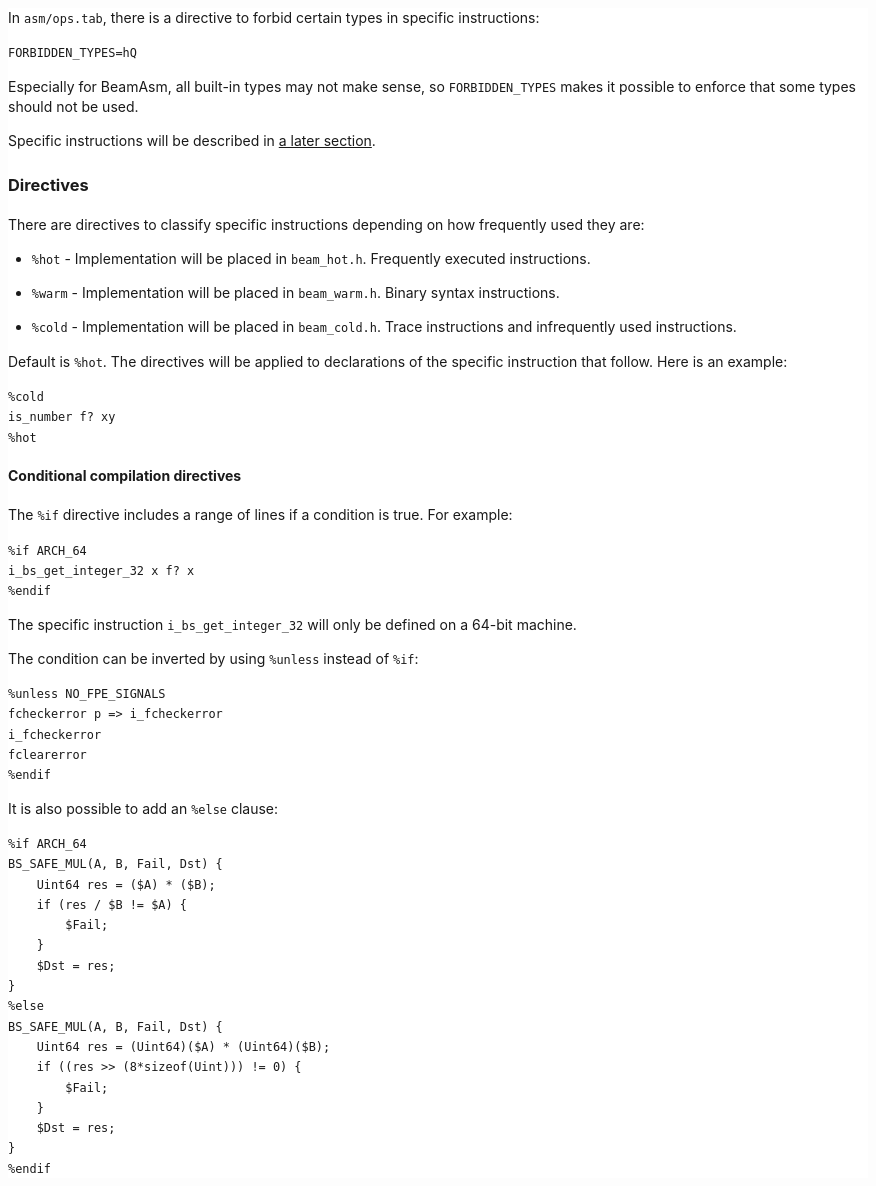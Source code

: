 In `asm/ops.tab`, there is a directive to forbid certain types
in specific instructions:

    FORBIDDEN_TYPES=hQ

Especially for BeamAsm, all built-in types may not make sense, so `FORBIDDEN_TYPES`
makes it possible to enforce that some types should not be used.

Specific instructions will be described in [a later section](#defining-specific-instructions).

### Directives ###

There are directives to classify specific instructions depending
on how frequently used they are:

* `%hot` - Implementation will be placed in `beam_hot.h`. Frequently
executed instructions.

* `%warm` - Implementation will be placed in `beam_warm.h`.  Binary
syntax instructions.

* `%cold` - Implementation will be placed in `beam_cold.h`. Trace
instructions and infrequently used instructions.

Default is `%hot`.  The directives will be applied to declarations
of the specific instruction that follow.  Here is an example:

    %cold
    is_number f? xy
    %hot

#### Conditional compilation directives ####

The `%if` directive includes a range of lines if a condition is
true.  For example:

    %if ARCH_64
    i_bs_get_integer_32 x f? x
    %endif

The specific instruction `i_bs_get_integer_32` will only be defined
on a 64-bit machine.

The condition can be inverted by using `%unless` instead of `%if`:

    %unless NO_FPE_SIGNALS
    fcheckerror p => i_fcheckerror
    i_fcheckerror
    fclearerror
    %endif

It is also possible to add an `%else` clause:

    %if ARCH_64
    BS_SAFE_MUL(A, B, Fail, Dst) {
        Uint64 res = ($A) * ($B);
        if (res / $B != $A) {
            $Fail;
        }
        $Dst = res;
    }
    %else
    BS_SAFE_MUL(A, B, Fail, Dst) {
        Uint64 res = (Uint64)($A) * (Uint64)($B);
        if ((res >> (8*sizeof(Uint))) != 0) {
            $Fail;
        }
        $Dst = res;
    }
    %endif
